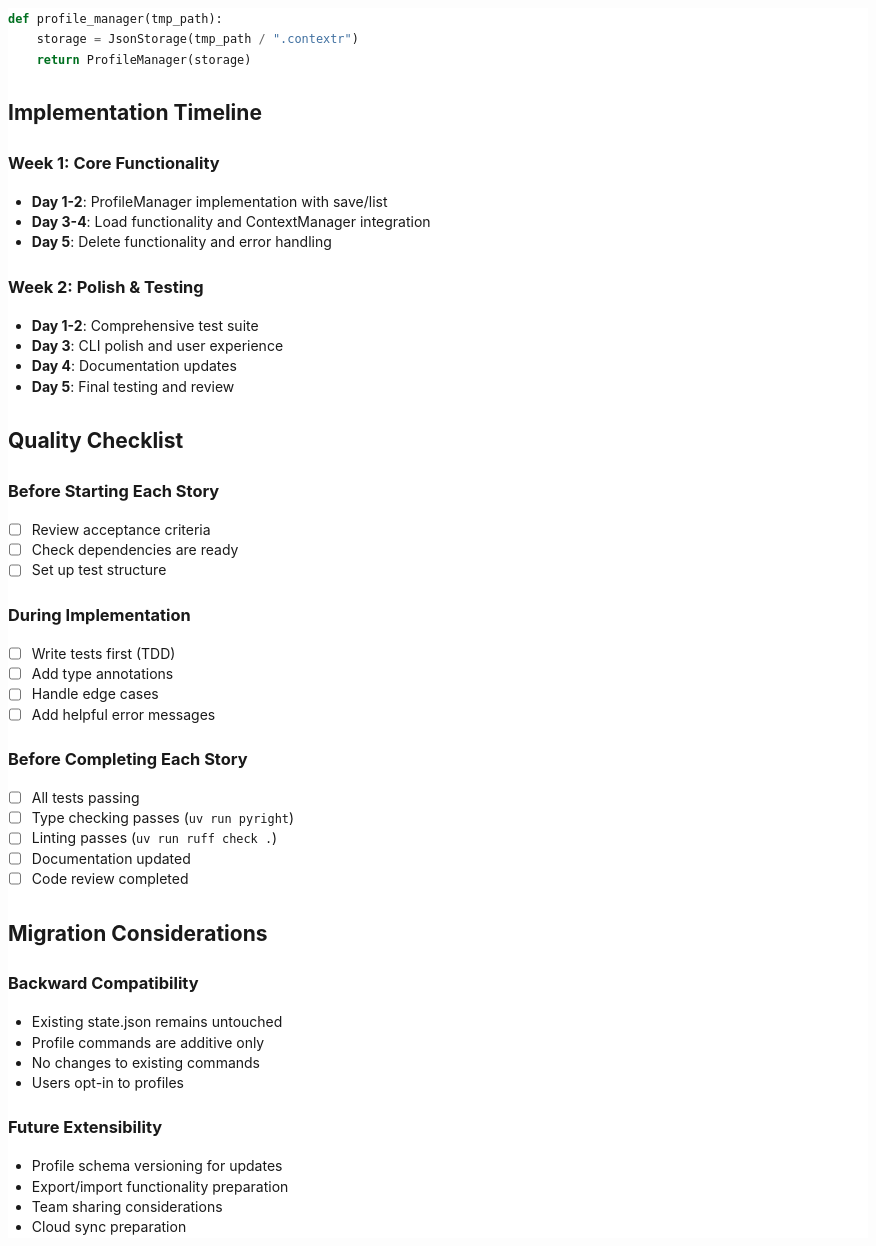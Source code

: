 ```python
def profile_manager(tmp_path):
    storage = JsonStorage(tmp_path / ".contextr")
    return ProfileManager(storage)
```

## Implementation Timeline

### Week 1: Core Functionality
- **Day 1-2**: ProfileManager implementation with save/list
- **Day 3-4**: Load functionality and ContextManager integration  
- **Day 5**: Delete functionality and error handling

### Week 2: Polish & Testing
- **Day 1-2**: Comprehensive test suite
- **Day 3**: CLI polish and user experience
- **Day 4**: Documentation updates
- **Day 5**: Final testing and review

## Quality Checklist

### Before Starting Each Story
- [ ] Review acceptance criteria
- [ ] Check dependencies are ready
- [ ] Set up test structure

### During Implementation
- [ ] Write tests first (TDD)
- [ ] Add type annotations
- [ ] Handle edge cases
- [ ] Add helpful error messages

### Before Completing Each Story
- [ ] All tests passing
- [ ] Type checking passes (`uv run pyright`)
- [ ] Linting passes (`uv run ruff check .`)
- [ ] Documentation updated
- [ ] Code review completed

## Migration Considerations

### Backward Compatibility
- Existing state.json remains untouched
- Profile commands are additive only
- No changes to existing commands
- Users opt-in to profiles

### Future Extensibility
- Profile schema versioning for updates
- Export/import functionality preparation
- Team sharing considerations
- Cloud sync preparation
